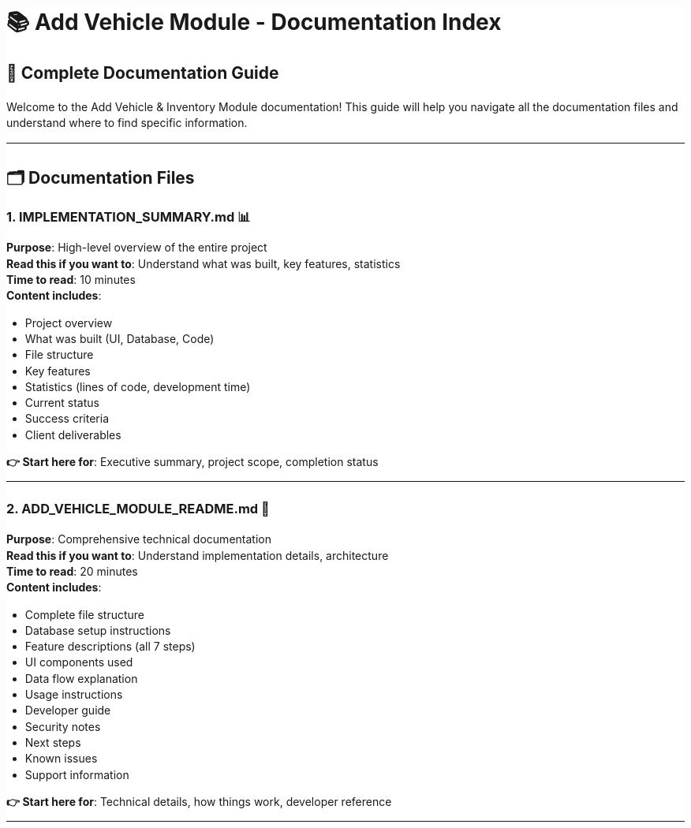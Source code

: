 # 📚 Add Vehicle Module - Documentation Index

## 📖 Complete Documentation Guide

Welcome to the Add Vehicle & Inventory Module documentation! This guide will help you navigate all the documentation files and understand where to find specific information.

---

## 🗂️ Documentation Files

### 1. **IMPLEMENTATION_SUMMARY.md** 📊
**Purpose**: High-level overview of the entire project  
**Read this if you want to**: Understand what was built, key features, statistics  
**Time to read**: 10 minutes  
**Content includes**:
- Project overview
- What was built (UI, Database, Code)
- File structure
- Key features
- Statistics (lines of code, development time)
- Current status
- Success criteria
- Client deliverables

**👉 Start here for**: Executive summary, project scope, completion status

---

### 2. **ADD_VEHICLE_MODULE_README.md** 📘
**Purpose**: Comprehensive technical documentation  
**Read this if you want to**: Understand implementation details, architecture  
**Time to read**: 20 minutes  
**Content includes**:
- Complete file structure
- Database setup instructions
- Feature descriptions (all 7 steps)
- UI components used
- Data flow explanation
- Usage instructions
- Developer guide
- Security notes
- Next steps
- Known issues
- Support information

**👉 Start here for**: Technical details, how things work, developer reference

---
